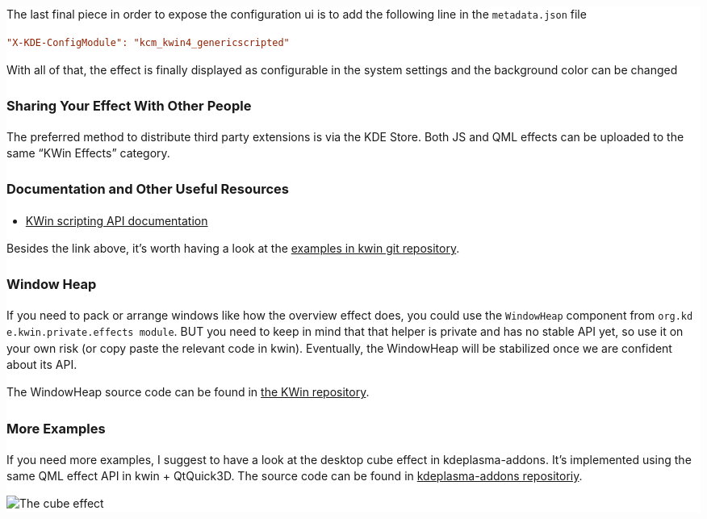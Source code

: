 The last final piece in order to expose the configuration ui is to add the following line in the `metadata.json` file

```ini
"X-KDE-ConfigModule": "kcm_kwin4_genericscripted"
```

With all of that, the effect is finally displayed as configurable in the system settings and the background color can be changed

### Sharing Your Effect With Other People

The preferred method to distribute third party extensions is via the KDE Store. Both JS and QML effects can be uploaded to the same “KWin Effects” category.

### Documentation and Other Useful Resources

* [KWin scripting API documentation](https://develop.kde.org/docs/plasma/kwin/api/)

Besides the link above, it’s worth having a look at the [examples in kwin git repository](https://invent.kde.org/plasma/kwin/-/tree/master/examples?ref\_type=heads).

### Window Heap

If you need to pack or arrange windows like how the overview effect does, you could use the `WindowHeap` component from `org.kde.kwin.private.effects module`. BUT you need to keep in mind that that helper is private and has no stable API yet, so use it on your own risk (or copy paste the relevant code in kwin). Eventually, the WindowHeap will be stabilized once we are confident about its API.

The WindowHeap source code can be found in [the KWin repository](https://invent.kde.org/plasma/kwin/-/tree/2a13a330404c8d8a95f6264512aa06b0a560f55b/src/plugins/private).

### More Examples

If you need more examples, I suggest to have a look at the desktop cube effect in kdeplasma-addons. It’s implemented using the same QML effect API in kwin + QtQuick3D. The source code can be found in [kdeplasma-addons repositoriy](https://invent.kde.org/plasma/kdeplasma-addons/-/tree/master/kwin/effects/cube?ref\_type=heads).

![The cube effect](kwineffect/cube.webp)
